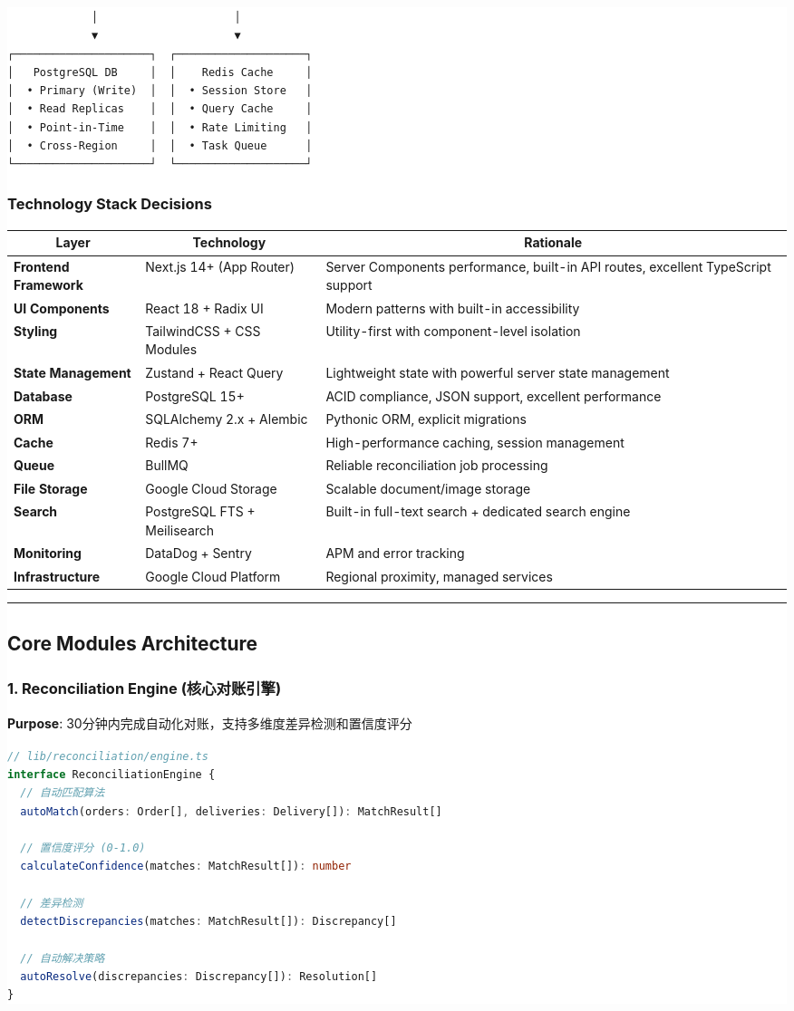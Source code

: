 ```
             │                     │
             ▼                     ▼
┌─────────────────────┐  ┌────────────────────┐
│   PostgreSQL DB     │  │    Redis Cache     │
│  • Primary (Write)  │  │  • Session Store   │
│  • Read Replicas    │  │  • Query Cache     │
│  • Point-in-Time    │  │  • Rate Limiting   │
│  • Cross-Region     │  │  • Task Queue      │
└─────────────────────┘  └────────────────────┘
```

### Technology Stack Decisions

| Layer                  | Technology                   | Rationale                                                                        |
| ---------------------- | ---------------------------- | -------------------------------------------------------------------------------- |
| **Frontend Framework** | Next.js 14+ (App Router)     | Server Components performance, built-in API routes, excellent TypeScript support |
| **UI Components**      | React 18 + Radix UI          | Modern patterns with built-in accessibility                                      |
| **Styling**            | TailwindCSS + CSS Modules    | Utility-first with component-level isolation                                     |
| **State Management**   | Zustand + React Query        | Lightweight state with powerful server state management                          |
| **Database**           | PostgreSQL 15+               | ACID compliance, JSON support, excellent performance                             |
| **ORM**                | SQLAlchemy 2.x + Alembic     | Pythonic ORM, explicit migrations                                                |
| **Cache**              | Redis 7+                     | High-performance caching, session management                                     |
| **Queue**              | BullMQ                       | Reliable reconciliation job processing                                           |
| **File Storage**       | Google Cloud Storage         | Scalable document/image storage                                                  |
| **Search**             | PostgreSQL FTS + Meilisearch | Built-in full-text search + dedicated search engine                              |
| **Monitoring**         | DataDog + Sentry             | APM and error tracking                                                           |
| **Infrastructure**     | Google Cloud Platform        | Regional proximity, managed services                                             |

---

## Core Modules Architecture

### 1. Reconciliation Engine (核心对账引擎)

**Purpose**: 30分钟内完成自动化对账，支持多维度差异检测和置信度评分

```typescript
// lib/reconciliation/engine.ts
interface ReconciliationEngine {
  // 自动匹配算法
  autoMatch(orders: Order[], deliveries: Delivery[]): MatchResult[]

  // 置信度评分 (0-1.0)
  calculateConfidence(matches: MatchResult[]): number

  // 差异检测
  detectDiscrepancies(matches: MatchResult[]): Discrepancy[]

  // 自动解决策略
  autoResolve(discrepancies: Discrepancy[]): Resolution[]
}
```
